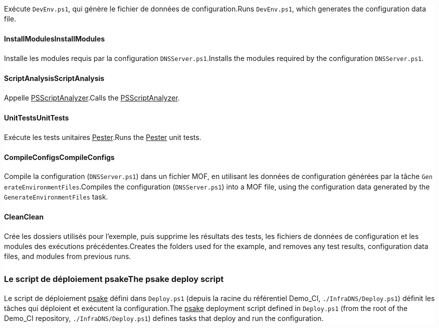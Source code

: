 <span data-ttu-id="444d2-181">Exécute `DevEnv.ps1`, qui génère le fichier de données de configuration.</span><span class="sxs-lookup"><span data-stu-id="444d2-181">Runs `DevEnv.ps1`, which generates the configuration data file.</span></span>

#### <a name="installmodules"></a><span data-ttu-id="444d2-182">InstallModules</span><span class="sxs-lookup"><span data-stu-id="444d2-182">InstallModules</span></span>

<span data-ttu-id="444d2-183">Installe les modules requis par la configuration `DNSServer.ps1`.</span><span class="sxs-lookup"><span data-stu-id="444d2-183">Installs the modules required by the configuration `DNSServer.ps1`.</span></span>

#### <a name="scriptanalysis"></a><span data-ttu-id="444d2-184">ScriptAnalysis</span><span class="sxs-lookup"><span data-stu-id="444d2-184">ScriptAnalysis</span></span>

<span data-ttu-id="444d2-185">Appelle [PSScriptAnalyzer](https://github.com/PowerShell/PSScriptAnalyzer).</span><span class="sxs-lookup"><span data-stu-id="444d2-185">Calls the [PSScriptAnalyzer](https://github.com/PowerShell/PSScriptAnalyzer).</span></span>

#### <a name="unittests"></a><span data-ttu-id="444d2-186">UnitTests</span><span class="sxs-lookup"><span data-stu-id="444d2-186">UnitTests</span></span>

<span data-ttu-id="444d2-187">Exécute les tests unitaires [Pester](https://github.com/pester/Pester/wiki).</span><span class="sxs-lookup"><span data-stu-id="444d2-187">Runs the [Pester](https://github.com/pester/Pester/wiki) unit tests.</span></span>

#### <a name="compileconfigs"></a><span data-ttu-id="444d2-188">CompileConfigs</span><span class="sxs-lookup"><span data-stu-id="444d2-188">CompileConfigs</span></span>

<span data-ttu-id="444d2-189">Compile la configuration (`DNSServer.ps1`) dans un fichier MOF, en utilisant les données de configuration générées par la tâche `GenerateEnvironmentFiles`.</span><span class="sxs-lookup"><span data-stu-id="444d2-189">Compiles the configuration (`DNSServer.ps1`) into a MOF file, using the configuration data generated by the `GenerateEnvironmentFiles` task.</span></span>

#### <a name="clean"></a><span data-ttu-id="444d2-190">Clean</span><span class="sxs-lookup"><span data-stu-id="444d2-190">Clean</span></span>

<span data-ttu-id="444d2-191">Crée les dossiers utilisés pour l’exemple, puis supprime les résultats des tests, les fichiers de données de configuration et les modules des exécutions précédentes.</span><span class="sxs-lookup"><span data-stu-id="444d2-191">Creates the folders used for the example, and removes any test results, configuration data files, and modules from previous runs.</span></span>

### <a name="the-psake-deploy-script"></a><span data-ttu-id="444d2-192">Le script de déploiement psake</span><span class="sxs-lookup"><span data-stu-id="444d2-192">The psake deploy script</span></span>

<span data-ttu-id="444d2-193">Le script de déploiement [psake](https://github.com/psake/psake) défini dans `Deploy.ps1` (depuis la racine du référentiel Demo_CI, `./InfraDNS/Deploy.ps1`) définit les tâches qui déploient et exécutent la configuration.</span><span class="sxs-lookup"><span data-stu-id="444d2-193">The [psake](https://github.com/psake/psake) deployment script defined in `Deploy.ps1` (from the root of the Demo_CI repository, `./InfraDNS/Deploy.ps1`) defines tasks that deploy and run the configuration.</span></span>

